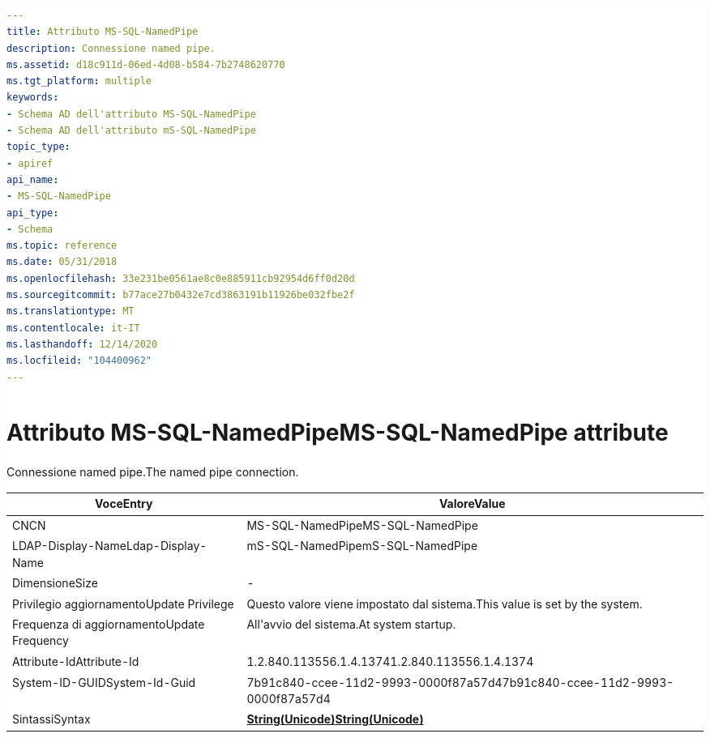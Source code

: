 ```yaml
---
title: Attributo MS-SQL-NamedPipe
description: Connessione named pipe.
ms.assetid: d18c911d-06ed-4d08-b584-7b2748620770
ms.tgt_platform: multiple
keywords:
- Schema AD dell'attributo MS-SQL-NamedPipe
- Schema AD dell'attributo mS-SQL-NamedPipe
topic_type:
- apiref
api_name:
- MS-SQL-NamedPipe
api_type:
- Schema
ms.topic: reference
ms.date: 05/31/2018
ms.openlocfilehash: 33e231be0561ae8c0e885911cb92954d6ff0d20d
ms.sourcegitcommit: b77ace27b0432e7cd3863191b11926be032fbe2f
ms.translationtype: MT
ms.contentlocale: it-IT
ms.lasthandoff: 12/14/2020
ms.locfileid: "104400962"
---
```

# <a name="ms-sql-namedpipe-attribute"></a><span data-ttu-id="89fd8-105">Attributo MS-SQL-NamedPipe</span><span class="sxs-lookup"><span data-stu-id="89fd8-105">MS-SQL-NamedPipe attribute</span></span>

<span data-ttu-id="89fd8-106">Connessione named pipe.</span><span class="sxs-lookup"><span data-stu-id="89fd8-106">The named pipe connection.</span></span>



| <span data-ttu-id="89fd8-107">Voce</span><span class="sxs-lookup"><span data-stu-id="89fd8-107">Entry</span></span> | <span data-ttu-id="89fd8-108">Valore</span><span class="sxs-lookup"><span data-stu-id="89fd8-108">Value</span></span> |
|-------------------|---------------------------------------------|
| <span data-ttu-id="89fd8-109">CN</span><span class="sxs-lookup"><span data-stu-id="89fd8-109">CN</span></span>                | <span data-ttu-id="89fd8-110">MS-SQL-NamedPipe</span><span class="sxs-lookup"><span data-stu-id="89fd8-110">MS-SQL-NamedPipe</span></span>                            |
| <span data-ttu-id="89fd8-111">LDAP-Display-Name</span><span class="sxs-lookup"><span data-stu-id="89fd8-111">Ldap-Display-Name</span></span> | <span data-ttu-id="89fd8-112">mS-SQL-NamedPipe</span><span class="sxs-lookup"><span data-stu-id="89fd8-112">mS-SQL-NamedPipe</span></span>                            |
| <span data-ttu-id="89fd8-113">Dimensione</span><span class="sxs-lookup"><span data-stu-id="89fd8-113">Size</span></span>              | \-                                          |
| <span data-ttu-id="89fd8-114">Privilegio aggiornamento</span><span class="sxs-lookup"><span data-stu-id="89fd8-114">Update Privilege</span></span>  | <span data-ttu-id="89fd8-115">Questo valore viene impostato dal sistema.</span><span class="sxs-lookup"><span data-stu-id="89fd8-115">This value is set by the system.</span></span>            |
| <span data-ttu-id="89fd8-116">Frequenza di aggiornamento</span><span class="sxs-lookup"><span data-stu-id="89fd8-116">Update Frequency</span></span>  | <span data-ttu-id="89fd8-117">All'avvio del sistema.</span><span class="sxs-lookup"><span data-stu-id="89fd8-117">At system startup.</span></span>                          |
| <span data-ttu-id="89fd8-118">Attribute-Id</span><span class="sxs-lookup"><span data-stu-id="89fd8-118">Attribute-Id</span></span>      | <span data-ttu-id="89fd8-119">1.2.840.113556.1.4.1374</span><span class="sxs-lookup"><span data-stu-id="89fd8-119">1.2.840.113556.1.4.1374</span></span>                     |
| <span data-ttu-id="89fd8-120">System-ID-GUID</span><span class="sxs-lookup"><span data-stu-id="89fd8-120">System-Id-Guid</span></span>    | <span data-ttu-id="89fd8-121">7b91c840-ccee-11d2-9993-0000f87a57d4</span><span class="sxs-lookup"><span data-stu-id="89fd8-121">7b91c840-ccee-11d2-9993-0000f87a57d4</span></span>        |
| <span data-ttu-id="89fd8-122">Sintassi</span><span class="sxs-lookup"><span data-stu-id="89fd8-122">Syntax</span></span>            | [<span data-ttu-id="89fd8-123">**String(Unicode)**</span><span class="sxs-lookup"><span data-stu-id="89fd8-123">**String(Unicode)**</span></span>](s-string-unicode.md) |
